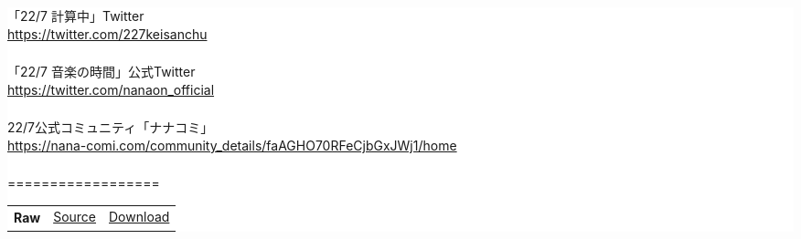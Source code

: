 「22/7 計算中」Twitter <br>
https://twitter.com/227keisanchu<br><br>
「22/7 音楽の時間」公式Twitter<br>
https://twitter.com/nanaon_official<br><br>
22/7公式コミュニティ「ナナコミ」<br>
https://nana-comi.com/community_details/faAGHO70RFeCjbGxJWj1/home<br><br>
==================<br>
</p>  
  </div>
</section>

<video width="100%" height="100%" controls>
  <source src="https://github.com/LYHPandaKing/227PhotoBackup/releases/download/227_OfficialYouTube/20211122_Hyacinth_@ZeppDiverCityTOKYO.mp4" type="video/mp4">
</video>

<table>
 <tr>
  <th>Raw</th>
  <td><a target="_blank" rel="noreferrer noopener" href="https://www.youtube.com/watch?v=gwqGV4t51WE">Source</a></td>
  <td><a target="_blank" rel="noreferrer noopener" href="https://github.com/LYHPandaKing/227PhotoBackup/releases/download/20211122_Hyacinth_@ZeppDiverCityTOKYO.mp4">Download</a></td>
 </tr>
</table>